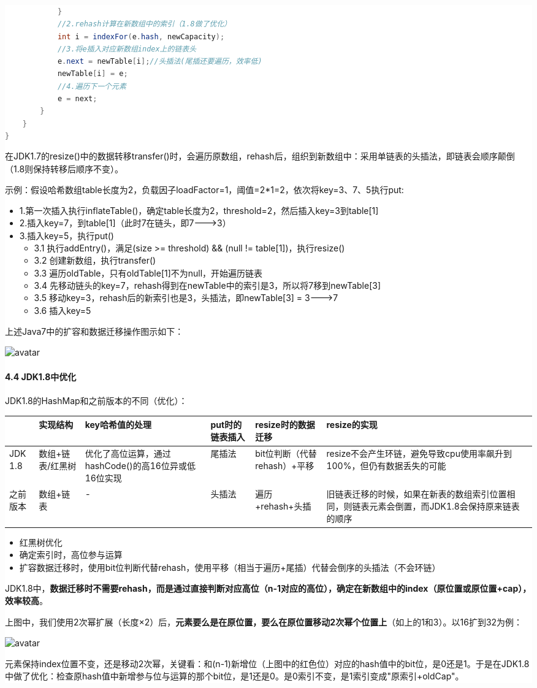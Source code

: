 ```java
            }
            //2.rehash计算在新数组中的索引（1.8做了优化）
            int i = indexFor(e.hash, newCapacity);
            //3.将e插入对应新数组index上的链表头
            e.next = newTable[i];//头插法(尾插还要遍历，效率低)
            newTable[i] = e;
            //4.遍历下一个元素
            e = next;
        }
    }
}
```

在JDK1.7的resize()中的数据转移transfer()时，会遍历原数组，rehash后，组织到新数组中：采用单链表的头插法，即链表会顺序颠倒（1.8则保持转移后顺序不变）。

示例：假设哈希数组table长度为2，负载因子loadFactor=1，阈值=2*1=2，依次将key=3、7、5执行put:

- 1.第一次插入执行inflateTable()，确定table长度为2，threshold=2，然后插入key=3到table[1]
- 2.插入key=7，到table[1]（此时7在链头，即7--->3）
- 3.插入key=5，执行put()
    - 3.1 执行addEntry()，满足(size >= threshold) && (null != table[1])，执行resize()
    - 3.2 创建新数组，执行transfer()
    - 3.3 遍历oldTable，只有oldTable[1]不为null，开始遍历链表
    - 3.4 先移动链头的key=7，rehash得到在newTable中的索引是3，所以将7移到newTable[3]
    - 3.5 移动key=3，rehash后的新索引也是3，头插法，即newTable[3] = 3--->7
    - 3.6 插入key=5

上述Java7中的扩容和数据迁移操作图示如下：

![avatar](http://blog-wocaishiliuke.oss-cn-shanghai.aliyuncs.com/images/JavaSE/collection/hashMap7_resize.png)

#### 4.4 JDK1.8中优化

JDK1.8的HashMap和之前版本的不同（优化）：

|  |实现结构|key哈希值的处理|put时的链表插入|resize时的数据迁移|resize的实现|
|:-|:------|:-----------------|:-------------|:---------------|:----------|
|JDK1.8|数组+链表/红黑树|优化了高位运算，通过hashCode()的高16位异或低16位实现|尾插法|bit位判断（代替rehash）+平移|resize不会产生环链，避免导致cpu使用率飙升到100%，但仍有数据丢失的可能|
|之前版本|数组+链表|-|头插法|遍历+rehash+头插|旧链表迁移的时候，如果在新表的数组索引位置相同，则链表元素会倒置，而JDK1.8会保持原来链表的顺序|

- 红黑树优化
- 确定索引时，高位参与运算
- 扩容数据迁移时，使用bit位判断代替rehash，使用平移（相当于遍历+尾插）代替会倒序的头插法（不会环链）

JDK1.8中，**数据迁移时不需要rehash，而是通过直接判断对应高位（n-1对应的高位），确定在新数组中的index（原位置或原位置+cap），效率较高**。

上图中，我们使用2次幂扩展（长度×2）后，**元素要么是在原位置，要么在原位置移动2次幂个位置上**（如上的1和3）。以16扩到32为例：

![avatar](https://blog-wocaishiliuke.oss-cn-shanghai.aliyuncs.com/images/JavaSE/collection/hashMap8_indexFor.png)

元素保持index位置不变，还是移动2次幂，关键看：和(n-1)新增位（上图中的红色位）对应的hash值中的bit位，是0还是1。于是在JDK1.8中做了优化：检查原hash值中新增参与位与运算的那个bit位，是1还是0。是0索引不变，是1索引变成"原索引+oldCap"。
